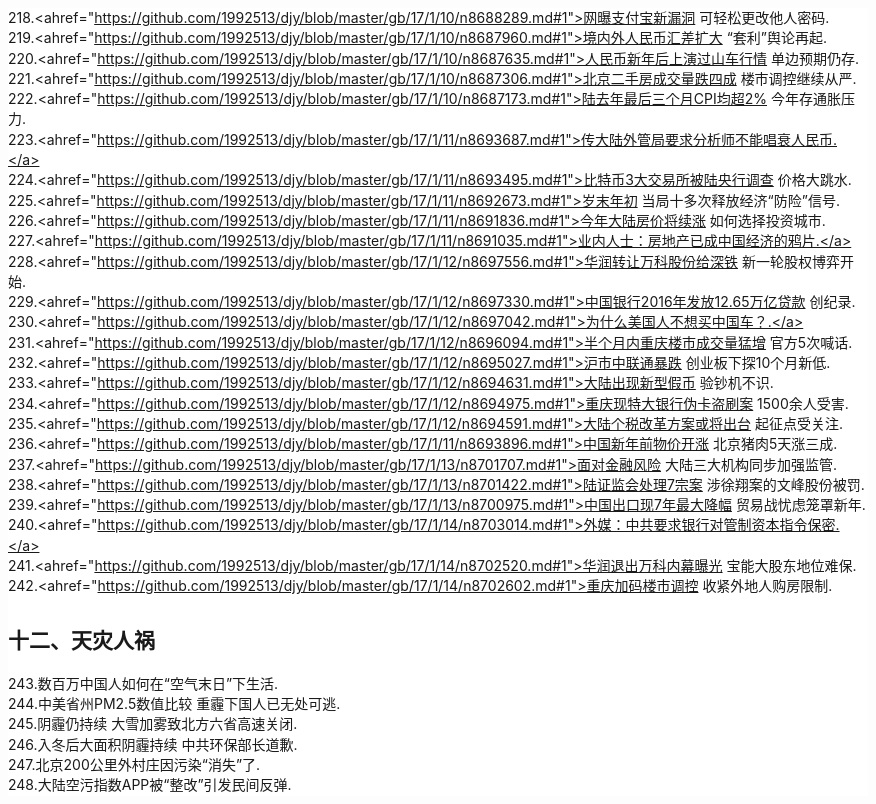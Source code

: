 218.<ahref="https://github.com/1992513/djy/blob/master/gb/17/1/10/n8688289.md#1">网曝支付宝新漏洞 可轻松更改他人密码.</a><br />
219.<ahref="https://github.com/1992513/djy/blob/master/gb/17/1/10/n8687960.md#1">境内外人民币汇差扩大 “套利”舆论再起.</a><br />
220.<ahref="https://github.com/1992513/djy/blob/master/gb/17/1/10/n8687635.md#1">人民币新年后上演过山车行情 单边预期仍存.</a><br />
221.<ahref="https://github.com/1992513/djy/blob/master/gb/17/1/10/n8687306.md#1">北京二手房成交量跌四成 楼市调控继续从严.</a><br />
222.<ahref="https://github.com/1992513/djy/blob/master/gb/17/1/10/n8687173.md#1">陆去年最后三个月CPI均超2% 今年存通胀压力.</a><br />
223.<ahref="https://github.com/1992513/djy/blob/master/gb/17/1/11/n8693687.md#1">传大陆外管局要求分析师不能唱衰人民币.</a><br />
224.<ahref="https://github.com/1992513/djy/blob/master/gb/17/1/11/n8693495.md#1">比特币3大交易所被陆央行调查 价格大跳水.</a><br />
225.<ahref="https://github.com/1992513/djy/blob/master/gb/17/1/11/n8692673.md#1">岁末年初 当局十多次释放经济“防险”信号.</a><br />
226.<ahref="https://github.com/1992513/djy/blob/master/gb/17/1/11/n8691836.md#1">今年大陆房价将续涨 如何选择投资城市.</a><br />
227.<ahref="https://github.com/1992513/djy/blob/master/gb/17/1/11/n8691035.md#1">业内人士：房地产已成中国经济的鸦片.</a><br />
228.<ahref="https://github.com/1992513/djy/blob/master/gb/17/1/12/n8697556.md#1">华润转让万科股份给深铁 新一轮股权博弈开始.</a><br />
229.<ahref="https://github.com/1992513/djy/blob/master/gb/17/1/12/n8697330.md#1">中国银行2016年发放12.65万亿贷款 创纪录.</a><br />
230.<ahref="https://github.com/1992513/djy/blob/master/gb/17/1/12/n8697042.md#1">为什么美国人不想买中国车？.</a><br />
231.<ahref="https://github.com/1992513/djy/blob/master/gb/17/1/12/n8696094.md#1">半个月内重庆楼市成交量猛增 官方5次喊话.</a><br />
232.<ahref="https://github.com/1992513/djy/blob/master/gb/17/1/12/n8695027.md#1">沪市中联通暴跌 创业板下探10个月新低.</a><br />
233.<ahref="https://github.com/1992513/djy/blob/master/gb/17/1/12/n8694631.md#1">大陆出现新型假币 验钞机不识.</a><br />
234.<ahref="https://github.com/1992513/djy/blob/master/gb/17/1/12/n8694975.md#1">重庆现特大银行伪卡盗刷案 1500余人受害.</a><br />
235.<ahref="https://github.com/1992513/djy/blob/master/gb/17/1/12/n8694591.md#1">大陆个税改革方案或将出台 起征点受关注.</a><br />
236.<ahref="https://github.com/1992513/djy/blob/master/gb/17/1/11/n8693896.md#1">中国新年前物价开涨 北京猪肉5天涨三成.</a><br />
237.<ahref="https://github.com/1992513/djy/blob/master/gb/17/1/13/n8701707.md#1">面对金融风险 大陆三大机构同步加强监管.</a><br />
238.<ahref="https://github.com/1992513/djy/blob/master/gb/17/1/13/n8701422.md#1">陆证监会处理7宗案 涉徐翔案的文峰股份被罚.</a><br />
239.<ahref="https://github.com/1992513/djy/blob/master/gb/17/1/13/n8700975.md#1">中国出口现7年最大降幅 贸易战忧虑笼罩新年.</a><br />
240.<ahref="https://github.com/1992513/djy/blob/master/gb/17/1/14/n8703014.md#1">外媒：中共要求银行对管制资本指令保密.</a><br />
241.<ahref="https://github.com/1992513/djy/blob/master/gb/17/1/14/n8702520.md#1">华润退出万科内幕曝光 宝能大股东地位难保.</a><br />
242.<ahref="https://github.com/1992513/djy/blob/master/gb/17/1/14/n8702602.md#1">重庆加码楼市调控 收紧外地人购房限制.</a></p>
<h2>十二、天灾人祸</h2>
<p>243.<ahref="https://github.com/1992513/djy/blob/master/gb/17/1/8/n8681779.md#1">数百万中国人如何在“空气末日”下生活.</a><br />
244.<ahref="https://github.com/1992513/djy/blob/master/gb/17/1/8/n8681953.md#1">中美省州PM2.5数值比较 重霾下国人已无处可逃.</a><br />
245.<ahref="https://github.com/1992513/djy/blob/master/gb/17/1/8/n8681804.md#1">阴霾仍持续 大雪加雾致北方六省高速关闭.</a><br />
246.<ahref="https://github.com/1992513/djy/blob/master/gb/17/1/7/n8678410.md#1">入冬后大面积阴霾持续 中共环保部长道歉.</a><br />
247.<ahref="https://github.com/1992513/djy/blob/master/gb/17/1/7/n8678880.md#1">北京200公里外村庄因污染“消失”了.</a><br />
248.<ahref="https://github.com/1992513/djy/blob/master/gb/17/1/9/n8684131.md#1">大陆空污指数APP被“整改”引发民间反弹.</a><br />